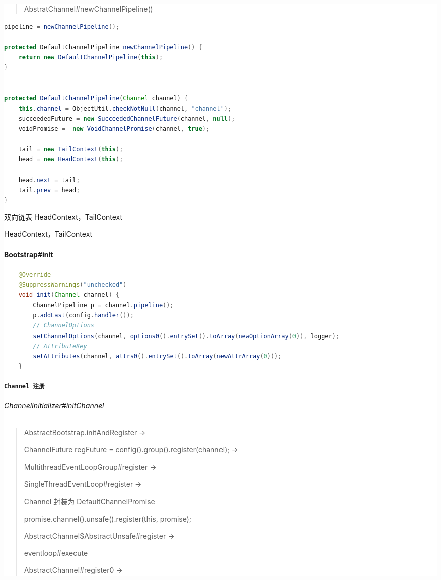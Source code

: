> AbstratChannel#newChannelPipeline()

```java
pipeline = newChannelPipeline();

protected DefaultChannelPipeline newChannelPipeline() {
    return new DefaultChannelPipeline(this);
}


protected DefaultChannelPipeline(Channel channel) {
    this.channel = ObjectUtil.checkNotNull(channel, "channel");
    succeededFuture = new SucceededChannelFuture(channel, null);
    voidPromise =  new VoidChannelPromise(channel, true);

    tail = new TailContext(this);
    head = new HeadContext(this);

    head.next = tail;
    tail.prev = head;
}
```



双向链表  HeadContext，TailContext

HeadContext，TailContext





#### Bootstrap#init

```java
    @Override
    @SuppressWarnings("unchecked")
    void init(Channel channel) {
        ChannelPipeline p = channel.pipeline();
        p.addLast(config.handler());
        // ChannelOptions
        setChannelOptions(channel, options0().entrySet().toArray(newOptionArray(0)), logger);
        // AttributeKey
        setAttributes(channel, attrs0().entrySet().toArray(newAttrArray(0)));
    }
```



#### `Channel 注册`

###### ChannelInitializer#initChannel

>  AbstractBootstrap.initAndRegister   -> 
>
>  ChannelFuture regFuture = config().group().register(channel); ->
>
>  MultithreadEventLoopGroup#register   ->
>
>  SingleThreadEventLoop#register   -> 
>
>  Channel 封装为 DefaultChannelPromise
>
>  promise.channel().unsafe().register(this, promise);
>
>  AbstractChannel$AbstractUnsafe#register   ->
>
>  eventloop#execute 
>
>  AbstractChannel#register0   ->